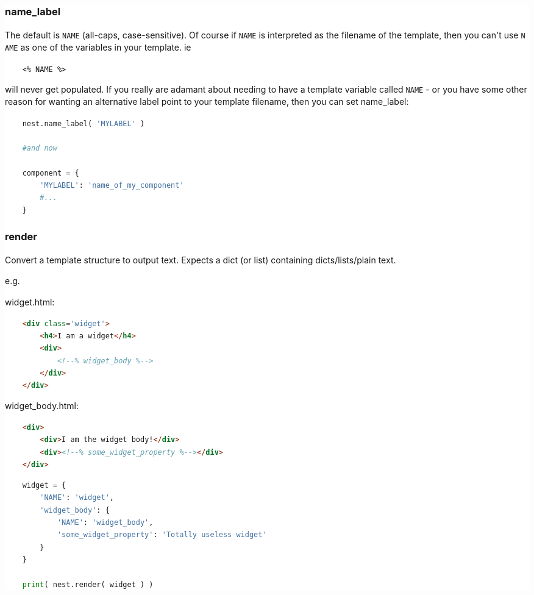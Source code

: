 

### name_label

The default is `NAME` (all-caps, case-sensitive). Of course if `NAME` is interpreted as the filename of the template, then you can't use `NAME` as one of the variables in your template. ie

```
    <% NAME %>
```

will never get populated. If you really are adamant about needing to have a template variable called `NAME` - or you have some other reason for wanting an alternative label point to your template filename, then you can set name_label:

```python
    nest.name_label( 'MYLABEL' )

    #and now

    component = {
        'MYLABEL': 'name_of_my_component'
        #...
    }
```

### render

Convert a template structure to output text. Expects a dict (or list) containing dicts/lists/plain text.

e.g.

widget.html:

```html
    <div class='widget'>
        <h4>I am a widget</h4>
        <div>
            <!--% widget_body %-->
        </div>
    </div>
```


widget_body.html:
```html
    <div>
        <div>I am the widget body!</div>    
        <div><!--% some_widget_property %--></div>
    </div>
```

```python
    widget = {
        'NAME': 'widget',
        'widget_body': {
            'NAME': 'widget_body',
            'some_widget_property': 'Totally useless widget'
        }
    }

    print( nest.render( widget ) )
```
